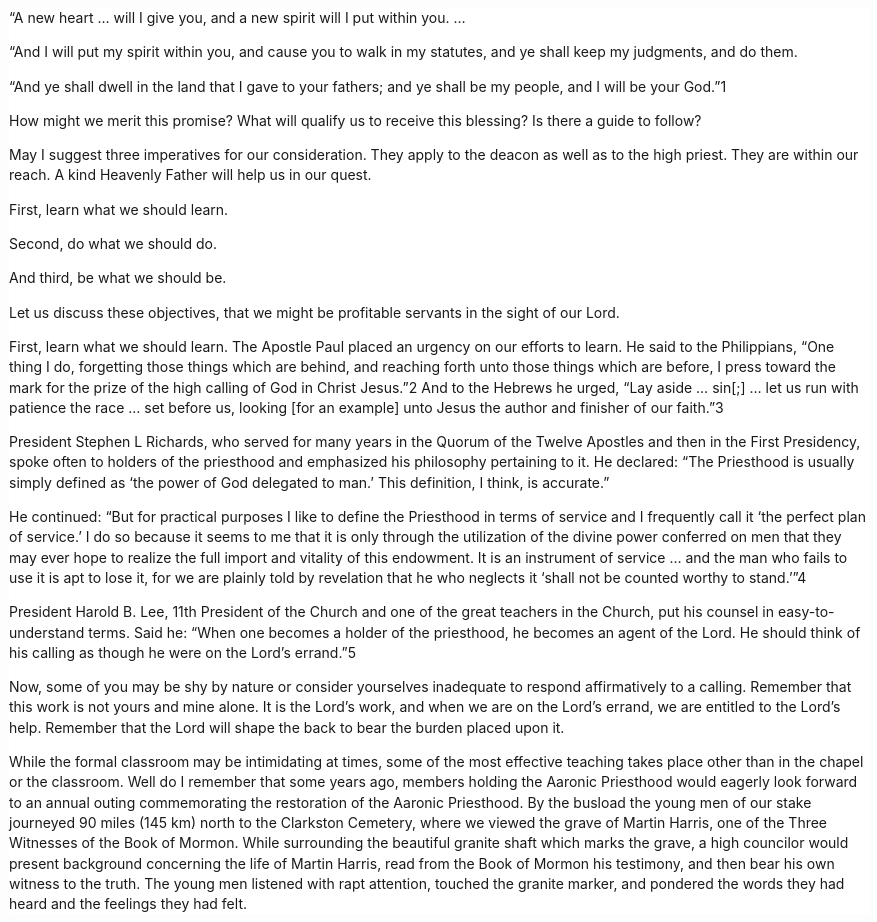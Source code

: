 “A new heart … will I give you, and a new spirit will I put within you. …

“And I will put my spirit within you, and cause you to walk in my statutes, and ye shall keep my judgments, and do them.

“And ye shall dwell in the land that I gave to your fathers; and ye shall be my people, and I will be your God.”1

How might we merit this promise? What will qualify us to receive this blessing? Is there a guide to follow?

May I suggest three imperatives for our consideration. They apply to the deacon as well as to the high priest. They are within our reach. A kind Heavenly Father will help us in our quest.

First, learn what we should learn.

Second, do what we should do.

And third, be what we should be.

Let us discuss these objectives, that we might be profitable servants in the sight of our Lord.

First, learn what we should learn. The Apostle Paul placed an urgency on our efforts to learn. He said to the Philippians, “One thing I do, forgetting those things which are behind, and reaching forth unto those things which are before, I press toward the mark for the prize of the high calling of God in Christ Jesus.”2 And to the Hebrews he urged, “Lay aside … sin[;] … let us run with patience the race … set before us, looking [for an example] unto Jesus the author and finisher of our faith.”3

President Stephen L Richards, who served for many years in the Quorum of the Twelve Apostles and then in the First Presidency, spoke often to holders of the priesthood and emphasized his philosophy pertaining to it. He declared: “The Priesthood is usually simply defined as ‘the power of God delegated to man.’ This definition, I think, is accurate.”

He continued: “But for practical purposes I like to define the Priesthood in terms of service and I frequently call it ‘the perfect plan of service.’ I do so because it seems to me that it is only through the utilization of the divine power conferred on men that they may ever hope to realize the full import and vitality of this endowment. It is an instrument of service … and the man who fails to use it is apt to lose it, for we are plainly told by revelation that he who neglects it ‘shall not be counted worthy to stand.’”4

President Harold B. Lee, 11th President of the Church and one of the great teachers in the Church, put his counsel in easy-to-understand terms. Said he: “When one becomes a holder of the priesthood, he becomes an agent of the Lord. He should think of his calling as though he were on the Lord’s errand.”5

Now, some of you may be shy by nature or consider yourselves inadequate to respond affirmatively to a calling. Remember that this work is not yours and mine alone. It is the Lord’s work, and when we are on the Lord’s errand, we are entitled to the Lord’s help. Remember that the Lord will shape the back to bear the burden placed upon it.

While the formal classroom may be intimidating at times, some of the most effective teaching takes place other than in the chapel or the classroom. Well do I remember that some years ago, members holding the Aaronic Priesthood would eagerly look forward to an annual outing commemorating the restoration of the Aaronic Priesthood. By the busload the young men of our stake journeyed 90 miles (145 km) north to the Clarkston Cemetery, where we viewed the grave of Martin Harris, one of the Three Witnesses of the Book of Mormon. While surrounding the beautiful granite shaft which marks the grave, a high councilor would present background concerning the life of Martin Harris, read from the Book of Mormon his testimony, and then bear his own witness to the truth. The young men listened with rapt attention, touched the granite marker, and pondered the words they had heard and the feelings they had felt.
